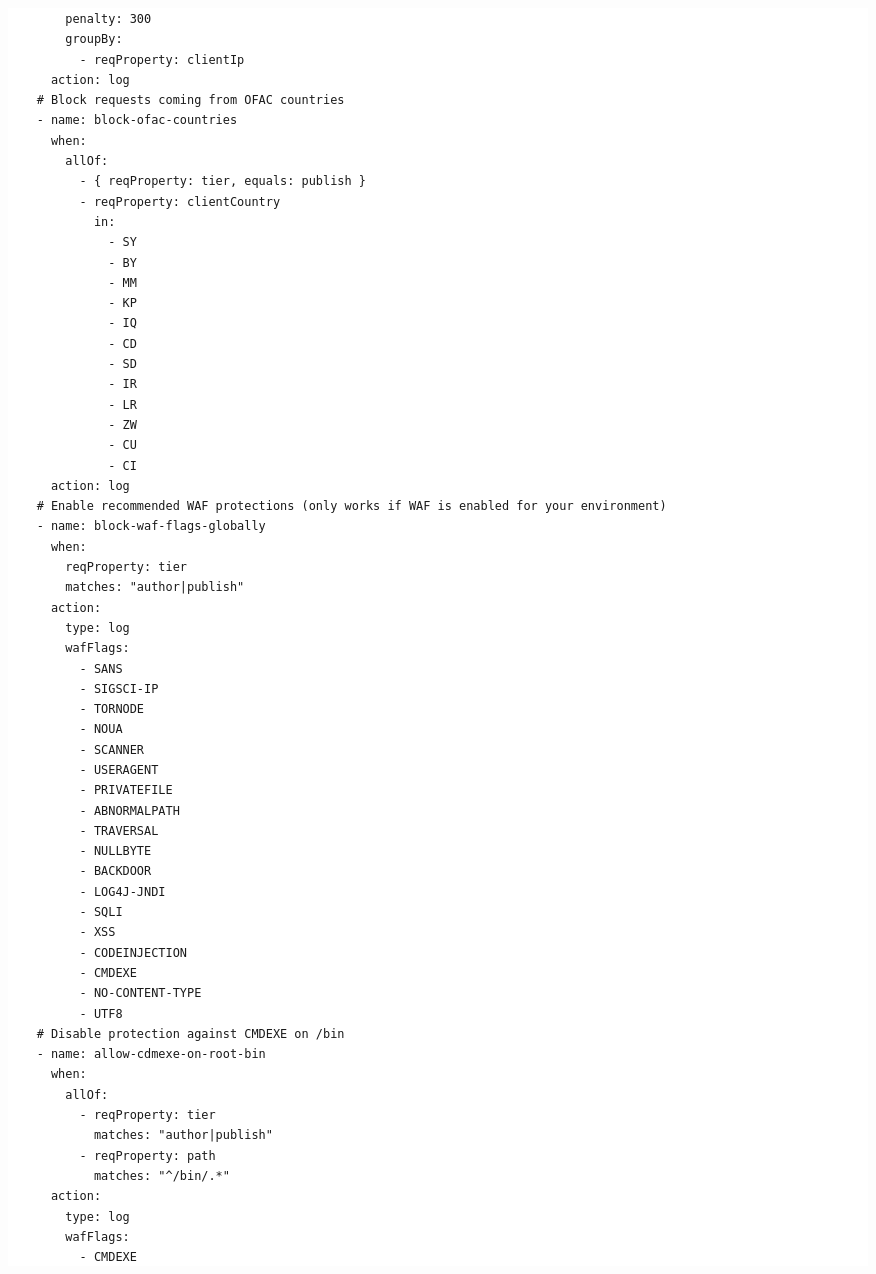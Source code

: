 ```
        penalty: 300
        groupBy:
          - reqProperty: clientIp
      action: log
    # Block requests coming from OFAC countries
    - name: block-ofac-countries
      when:
        allOf:
          - { reqProperty: tier, equals: publish }
          - reqProperty: clientCountry
            in:
              - SY
              - BY
              - MM
              - KP
              - IQ
              - CD
              - SD
              - IR
              - LR
              - ZW
              - CU
              - CI
      action: log
    # Enable recommended WAF protections (only works if WAF is enabled for your environment)
    - name: block-waf-flags-globally
      when:
        reqProperty: tier
        matches: "author|publish"
      action:
        type: log
        wafFlags:
          - SANS
          - SIGSCI-IP
          - TORNODE
          - NOUA
          - SCANNER
          - USERAGENT
          - PRIVATEFILE
          - ABNORMALPATH
          - TRAVERSAL
          - NULLBYTE
          - BACKDOOR
          - LOG4J-JNDI
          - SQLI
          - XSS
          - CODEINJECTION
          - CMDEXE
          - NO-CONTENT-TYPE
          - UTF8
    # Disable protection against CMDEXE on /bin
    - name: allow-cdmexe-on-root-bin
      when:
        allOf:
          - reqProperty: tier
            matches: "author|publish"
          - reqProperty: path
            matches: "^/bin/.*"
      action:
        type: log
        wafFlags:
          - CMDEXE
```